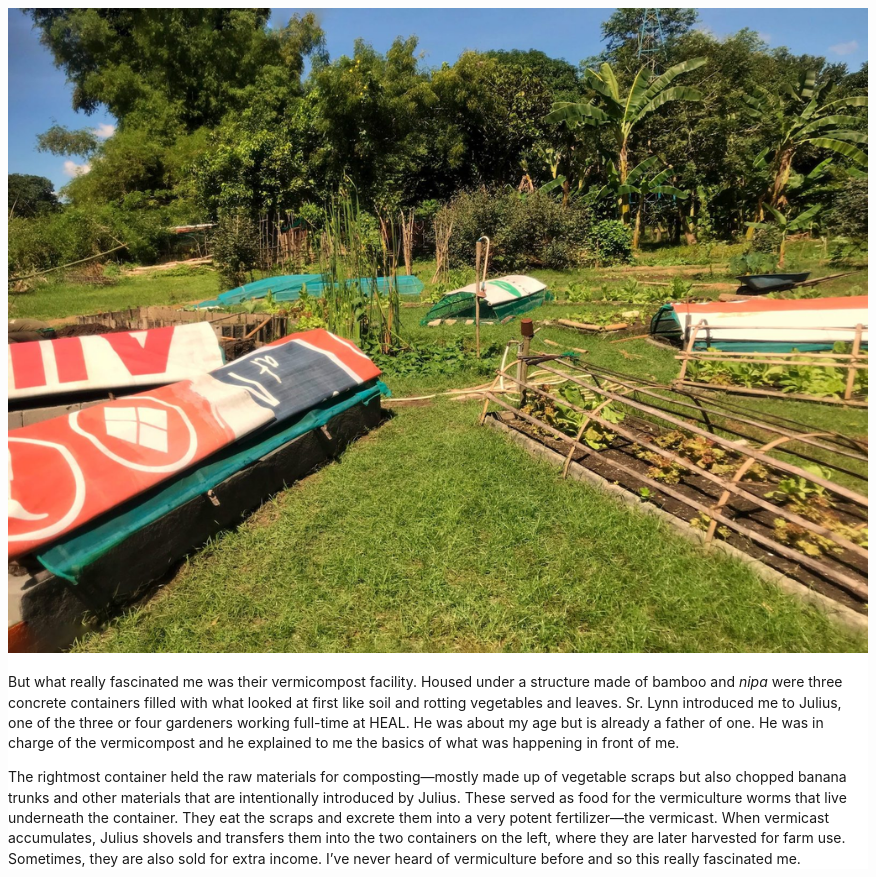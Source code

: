 ![HEAL Salad Bowl](images/HEAL-Salad-Bowl.jpeg)

But what really fascinated me was their vermicompost facility. Housed under a structure made of bamboo and _nipa_ were three concrete containers filled with what looked at first like soil and rotting vegetables and leaves. Sr. Lynn introduced me to Julius, one of the three or four gardeners working full-time at HEAL. He was about my age but is already a father of one. He was in charge of the vermicompost and he explained to me the basics of what was happening in front of me.

The rightmost container held the raw materials for composting—mostly made up of vegetable scraps but also chopped banana trunks and other materials that are intentionally introduced by Julius. These served as food for the vermiculture worms that live underneath the container. They eat the scraps and excrete them into a very potent fertilizer—the vermicast. When vermicast accumulates, Julius shovels and transfers them into the two containers on the left, where they are later harvested for farm use. Sometimes, they are also sold for extra income. I’ve never heard of vermiculture before and so this really fascinated me.
